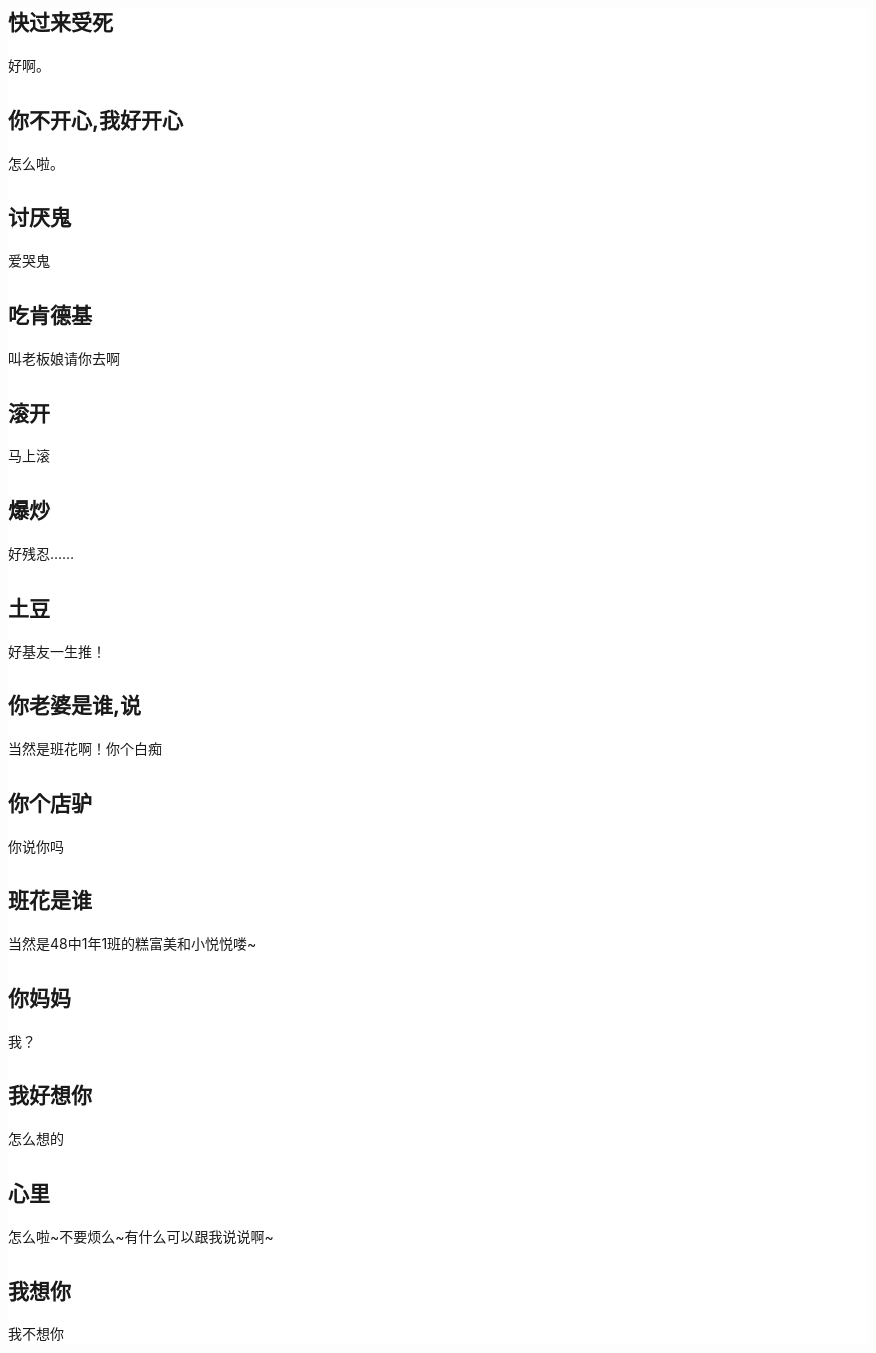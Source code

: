 ## 快过来受死
好啊。

## 你不开心,我好开心
怎么啦。

## 讨厌鬼
爱哭鬼

## 吃肯德基
叫老板娘请你去啊

## 滚开
马上滚

## 爆炒
好残忍……

## 土豆
好基友一生推！

## 你老婆是谁,说
当然是班花啊！你个白痴

## 你个店驴
你说你吗

## 班花是谁
当然是48中1年1班的糕富美和小悦悦喽~

## 你妈妈
我？

## 我好想你
怎么想的

## 心里
怎么啦~不要烦么~有什么可以跟我说说啊~

## 我想你
我不想你
